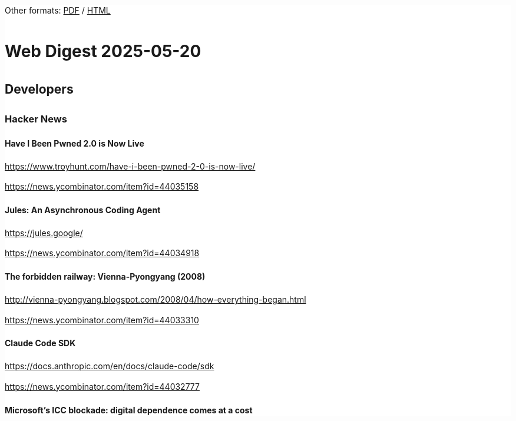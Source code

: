 Other formats: [PDF](https://pub-714f8d634e8f451d9f2fe91a4debfa23.r2.dev/keep/webdigest/WebDigest-20250520.pdf--5e29aedcaa51f3030b5e3e12e6e75b9a.pdf) / [HTML](https://webdigest.pages.dev/readhtml/2025/WebDigest-20250520.html)


# Web Digest 2025-05-20


## Developers

### Hacker News

<div class="minipage">

#### Have I Been Pwned 2.0 is Now Live

<span style="color: blue!80!green"><https://www.troyhunt.com/have-i-been-pwned-2-0-is-now-live/></span>

<span style="color: black!50"><https://news.ycombinator.com/item?id=44035158></span>

</div>

<div class="minipage">

#### Jules: An Asynchronous Coding Agent

<span style="color: blue!80!green"><https://jules.google/></span>

<span style="color: black!50"><https://news.ycombinator.com/item?id=44034918></span>

</div>

<div class="minipage">

#### The forbidden railway: Vienna-Pyongyang (2008)

<span style="color: blue!80!green"><http://vienna-pyongyang.blogspot.com/2008/04/how-everything-began.html></span>

<span style="color: black!50"><https://news.ycombinator.com/item?id=44033310></span>

</div>

<div class="minipage">

#### Claude Code SDK

<span style="color: blue!80!green"><https://docs.anthropic.com/en/docs/claude-code/sdk></span>

<span style="color: black!50"><https://news.ycombinator.com/item?id=44032777></span>

</div>

<div class="minipage">

#### Microsoft’s ICC blockade: digital dependence comes at a cost
